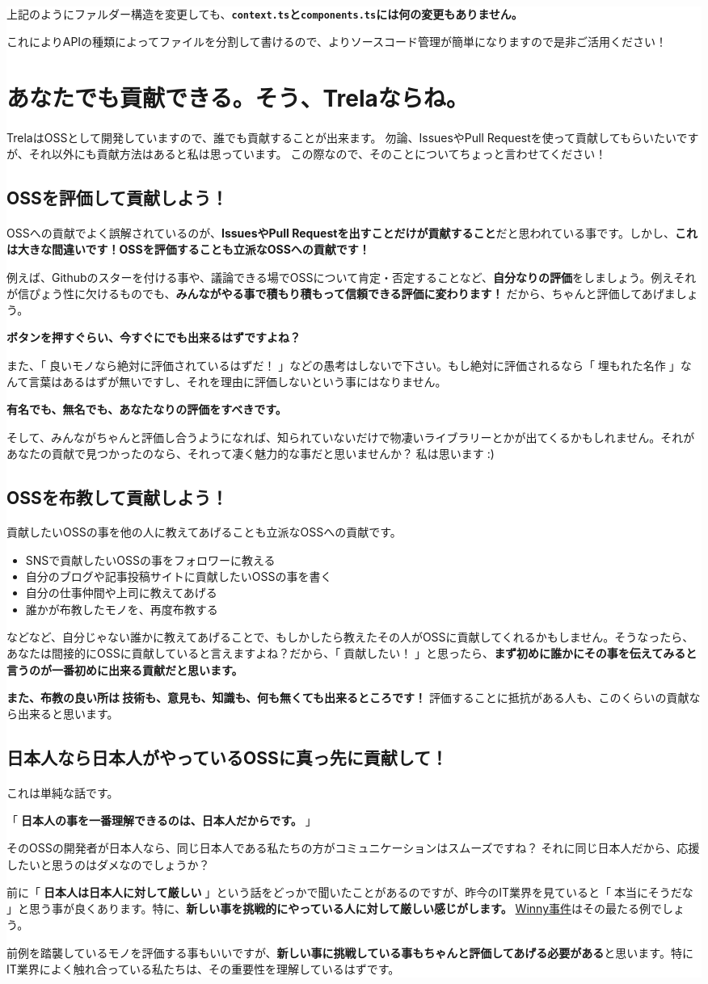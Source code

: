 上記のようにファルダー構造を変更しても、**`context.ts`と`components.ts`には何の変更もありません。** 

これによりAPIの種類によってファイルを分割して書けるので、よりソースコード管理が簡単になりますので是非ご活用ください！

# あなたでも貢献できる。そう、Trelaならね。

TrelaはOSSとして開発していますので、誰でも貢献することが出来ます。
勿論、IssuesやPull Requestを使って貢献してもらいたいですが、それ以外にも貢献方法はあると私は思っています。
この際なので、そのことについてちょっと言わせてください！

## OSSを評価して貢献しよう！

OSSへの貢献でよく誤解されているのが、**IssuesやPull Requestを出すことだけが貢献すること**だと思われている事です。しかし、**これは大きな間違いです！OSSを評価することも立派なOSSへの貢献です！**

例えば、Githubのスターを付ける事や、議論できる場でOSSについて肯定・否定することなど、**自分なりの評価**をしましょう。例えそれが信ぴょう性に欠けるものでも、**みんながやる事で積もり積もって信頼できる評価に変わります！** だから、ちゃんと評価してあげましょう。

**ボタンを押すぐらい、今すぐにでも出来るはずですよね？**

また、「 良いモノなら絶対に評価されているはずだ！ 」などの愚考はしないで下さい。もし絶対に評価されるなら「 埋もれた名作 」なんて言葉はあるはずが無いですし、それを理由に評価しないという事にはなりません。

**有名でも、無名でも、あなたなりの評価をすべきです。**

そして、みんながちゃんと評価し合うようになれば、知られていないだけで物凄いライブラリーとかが出てくるかもしれません。それがあなたの貢献で見つかったのなら、それって凄く魅力的な事だと思いませんか？ 私は思います :)


## OSSを布教して貢献しよう！

貢献したいOSSの事を他の人に教えてあげることも立派なOSSへの貢献です。

- SNSで貢献したいOSSの事をフォロワーに教える
- 自分のブログや記事投稿サイトに貢献したいOSSの事を書く
- 自分の仕事仲間や上司に教えてあげる
- 誰かが布教したモノを、再度布教する

などなど、自分じゃない誰かに教えてあげることで、もしかしたら教えたその人がOSSに貢献してくれるかもしません。そうなったら、あなたは間接的にOSSに貢献していると言えますよね？だから、「 貢献したい！ 」と思ったら、**まず初めに誰かにその事を伝えてみると言うのが一番初めに出来る貢献だと思います。** 

**また、布教の良い所は 技術も、意見も、知識も、何も無くても出来るところです！**
評価することに抵抗がある人も、このくらいの貢献なら出来ると思います。

## 日本人なら日本人がやっているOSSに真っ先に貢献して！

これは単純な話です。

「 **日本人の事を一番理解できるのは、日本人だからです。** 」

そのOSSの開発者が日本人なら、同じ日本人である私たちの方がコミュニケーションはスムーズですね？ それに同じ日本人だから、応援したいと思うのはダメなのでしょうか？

前に「 **日本人は日本人に対して厳しい** 」という話をどっかで聞いたことがあるのですが、昨今のIT業界を見ていると「 本当にそうだな 」と思う事が良くあります。特に、**新しい事を挑戦的にやっている人に対して厳しい感じがします。** [Winny事件](https://ja.wikipedia.org/wiki/Winny%E4%BA%8B%E4%BB%B6)はその最たる例でしょう。

前例を踏襲しているモノを評価する事もいいですが、**新しい事に挑戦している事もちゃんと評価してあげる必要がある**と思います。特にIT業界によく触れ合っている私たちは、その重要性を理解しているはずです。
